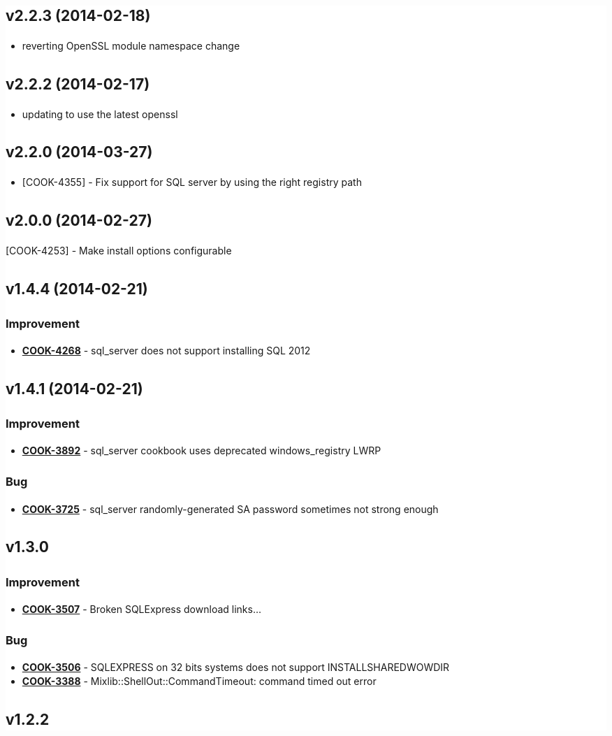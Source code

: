 ## v2.2.3 (2014-02-18)

- reverting OpenSSL module namespace change

## v2.2.2 (2014-02-17)

- updating to use the latest openssl

## v2.2.0 (2014-03-27)

- [COOK-4355] - Fix support for SQL server by using the right registry path

## v2.0.0 (2014-02-27)

[COOK-4253] - Make install options configurable

## v1.4.4 (2014-02-21)

### Improvement

- **[COOK-4268](https://tickets.chef.io/browse/COOK-4268)** - sql_server does not support installing SQL 2012

## v1.4.1 (2014-02-21)

### Improvement

- **[COOK-3892](https://tickets.chef.io/browse/COOK-3892)** - sql_server cookbook uses deprecated windows_registry LWRP

### Bug

- **[COOK-3725](https://tickets.chef.io/browse/COOK-3725)** - sql_server randomly-generated SA password sometimes not strong enough

## v1.3.0

### Improvement

- **[COOK-3507](https://tickets.chef.io/browse/COOK-3507)** - Broken SQLExpress download links...

### Bug

- **[COOK-3506](https://tickets.chef.io/browse/COOK-3506)** - SQLEXPRESS on 32 bits systems does not support INSTALLSHAREDWOWDIR
- **[COOK-3388](https://tickets.chef.io/browse/COOK-3388)** - Mixlib::ShellOut::CommandTimeout: command timed out error

## v1.2.2
